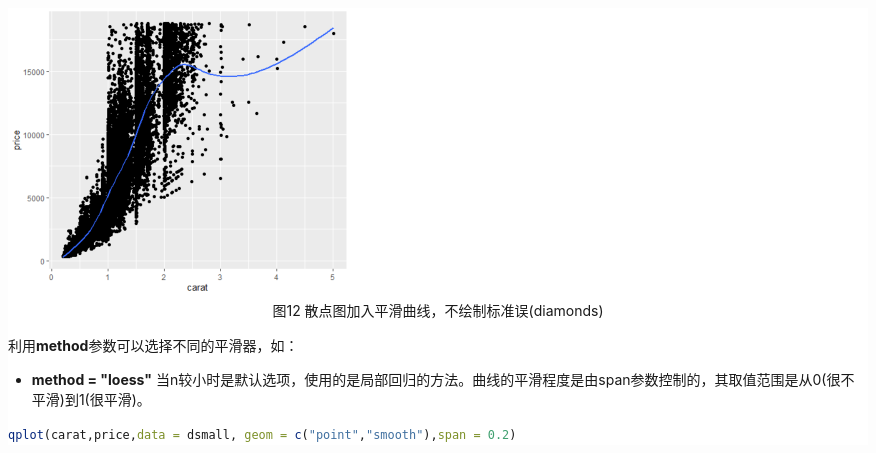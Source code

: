 <img src="ggplot2%E5%AD%A6%E4%B9%A0%E5%9F%BA%E6%9C%AC%E7%AF%87.assets/image-20201201095150471.png" alt="image-20201201095150471" style="zoom:50%;" />

<div align = "center">图12 散点图加入平滑曲线，不绘制标准误(diamonds)</div>


利用**method**参数可以选择不同的平滑器，如：

- **method = "loess"** 当n较小时是默认选项，使用的是局部回归的方法。曲线的平滑程度是由span参数控制的，其取值范围是从0(很不平滑)到1(很平滑)。

```R
qplot(carat,price,data = dsmall, geom = c("point","smooth"),span = 0.2)
```
